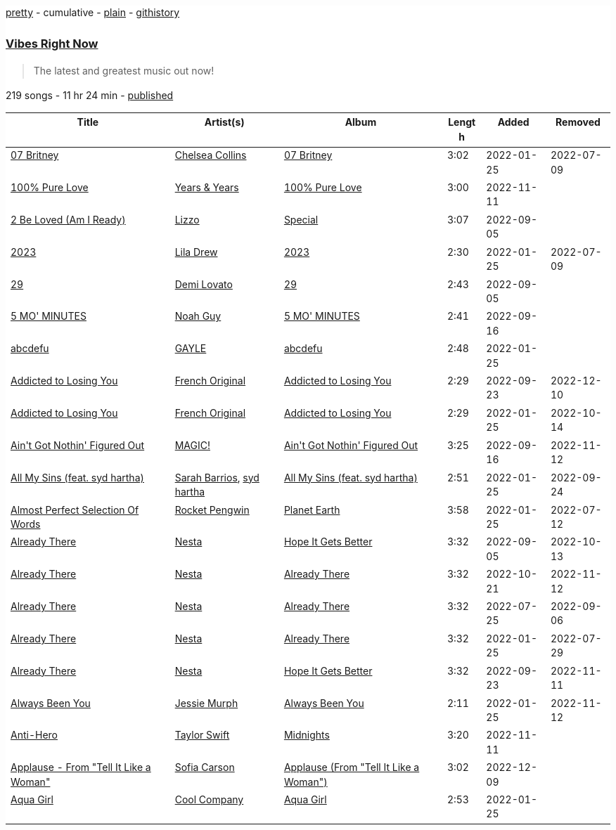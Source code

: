 [pretty](/playlists/pretty/37i9dQZF1DWXqzQh2VQNvW.md) - cumulative - [plain](/playlists/plain/37i9dQZF1DWXqzQh2VQNvW) - [githistory](https://github.githistory.xyz/mackorone/spotify-playlist-archive/blob/main/playlists/plain/37i9dQZF1DWXqzQh2VQNvW)

### [Vibes Right Now](https://open.spotify.com/playlist/37i9dQZF1DWXqzQh2VQNvW)

> The latest and greatest music out now!

219 songs - 11 hr 24 min - [published](https://open.spotify.com/playlist/52T0XSksRpY416TzA7vg99)

| Title | Artist(s) | Album | Length | Added | Removed |
|---|---|---|---|---|---|
| [07 Britney](https://open.spotify.com/track/5SenNS7C7ULDyCJD3lJeki) | [Chelsea Collins](https://open.spotify.com/artist/7BtP9ddB2rW3Q5TDfsI5YG) | [07 Britney](https://open.spotify.com/album/3BGtXucgv1OBgeZPuWrDyr) | 3:02 | 2022-01-25 | 2022-07-09 |
| [100% Pure Love](https://open.spotify.com/track/46id9snGVXnL2aUR5nISKC) | [Years & Years](https://open.spotify.com/artist/5vBSrE1xujD2FXYRarbAXc) | [100% Pure Love](https://open.spotify.com/album/1YTJKcEfwPsi53BAPu3RXG) | 3:00 | 2022-11-11 |  |
| [2 Be Loved \(Am I Ready\)](https://open.spotify.com/track/13Irp51zj01BZu2XtDrnAg) | [Lizzo](https://open.spotify.com/artist/56oDRnqbIiwx4mymNEv7dS) | [Special](https://open.spotify.com/album/1KtDsGsSRGbnmH07v5hB1I) | 3:07 | 2022-09-05 |  |
| [2023](https://open.spotify.com/track/6zIycyd4Fp0pJ7zmLmmO2I) | [Lila Drew](https://open.spotify.com/artist/31ce51nzy9QQQlfnkwRm9F) | [2023](https://open.spotify.com/album/3hvl1jHmHMJjTHOAyCuucv) | 2:30 | 2022-01-25 | 2022-07-09 |
| [29](https://open.spotify.com/track/3gXWe15nwrjfhjYQ5RqLx7) | [Demi Lovato](https://open.spotify.com/artist/6S2OmqARrzebs0tKUEyXyp) | [29](https://open.spotify.com/album/4SCO1XGo1Lv43OighlwqsL) | 2:43 | 2022-09-05 |  |
| [5 MO' MINUTES](https://open.spotify.com/track/2IqisFTp3FOh9w7BN4d2dF) | [Noah Guy](https://open.spotify.com/artist/0Cj5PLNNGVOsXUig1ic4s5) | [5 MO' MINUTES](https://open.spotify.com/album/5lHWEDIn7EzoD7bRvlpnE5) | 2:41 | 2022-09-16 |  |
| [abcdefu](https://open.spotify.com/track/4fouWK6XVHhzl78KzQ1UjL) | [GAYLE](https://open.spotify.com/artist/2VSHKHBTiXWplO8lxcnUC9) | [abcdefu](https://open.spotify.com/album/6tUQPKlpR4x1gjrXTtOImI) | 2:48 | 2022-01-25 |  |
| [Addicted to Losing You](https://open.spotify.com/track/3F6PjG0vjxhCLWl2tJ8tod) | [French Original](https://open.spotify.com/artist/4ynyV1CHYxbAfyoJgYOc17) | [Addicted to Losing You](https://open.spotify.com/album/7N2wLmM86ATroyuk7EZ4PU) | 2:29 | 2022-09-23 | 2022-12-10 |
| [Addicted to Losing You](https://open.spotify.com/track/3H0zg6Ds3b54ogapWxya7Q) | [French Original](https://open.spotify.com/artist/4ynyV1CHYxbAfyoJgYOc17) | [Addicted to Losing You](https://open.spotify.com/album/5vW820SQTJNhpuzQJhR1eo) | 2:29 | 2022-01-25 | 2022-10-14 |
| [Ain't Got Nothin' Figured Out](https://open.spotify.com/track/7K8Rw4AUsIVPGSBdzII44L) | [MAGIC!](https://open.spotify.com/artist/0DxeaLnv6SyYk2DOqkLO8c) | [Ain't Got Nothin' Figured Out](https://open.spotify.com/album/0oTaygkYZPGj8dOvRqW6IB) | 3:25 | 2022-09-16 | 2022-11-12 |
| [All My Sins \(feat\. syd hartha\)](https://open.spotify.com/track/3i0CZ8RoNRrNoNkHzm8UYQ) | [Sarah Barrios](https://open.spotify.com/artist/0HJsX1aTdgG1VDIRDiseSJ), [syd hartha](https://open.spotify.com/artist/3BQ7MYNeB0wMPtHYPWvu1C) | [All My Sins \(feat\. syd hartha\)](https://open.spotify.com/album/2KmGCyKY57BZUfuH33BZnV) | 2:51 | 2022-01-25 | 2022-09-24 |
| [Almost Perfect Selection Of Words](https://open.spotify.com/track/0rSzHyZ5EEwtcQsC5Kd0fK) | [Rocket Pengwin](https://open.spotify.com/artist/0hBZ45qYES73gIuo5YkjOn) | [Planet Earth](https://open.spotify.com/album/2HsVnfwAceTu06SFRJzriV) | 3:58 | 2022-01-25 | 2022-07-12 |
| [Already There](https://open.spotify.com/track/09zn6XBm2k46tBiano8uoo) | [Nesta](https://open.spotify.com/artist/0TWVX68OyQscge2TZzChPx) | [Hope It Gets Better](https://open.spotify.com/album/3huIUxSlMAeI1FrrQVnJyV) | 3:32 | 2022-09-05 | 2022-10-13 |
| [Already There](https://open.spotify.com/track/10cQQwLpu5aCzrJF2wlvjw) | [Nesta](https://open.spotify.com/artist/0TWVX68OyQscge2TZzChPx) | [Already There](https://open.spotify.com/album/3OuB3yBpdD2UQ04c3bpnS2) | 3:32 | 2022-10-21 | 2022-11-12 |
| [Already There](https://open.spotify.com/track/5fvFY5D9by9rm1ugSBp6E9) | [Nesta](https://open.spotify.com/artist/0TWVX68OyQscge2TZzChPx) | [Already There](https://open.spotify.com/album/0GdbOxuBPfGIQ9KVyldXGZ) | 3:32 | 2022-07-25 | 2022-09-06 |
| [Already There](https://open.spotify.com/track/67MpXN05qxu09WaM98n6RD) | [Nesta](https://open.spotify.com/artist/0TWVX68OyQscge2TZzChPx) | [Already There](https://open.spotify.com/album/2Yz7RFQXL1Ug3lkv2OXbgN) | 3:32 | 2022-01-25 | 2022-07-29 |
| [Already There](https://open.spotify.com/track/7pWE9Saa0N4wUZZXBZPZVY) | [Nesta](https://open.spotify.com/artist/0TWVX68OyQscge2TZzChPx) | [Hope It Gets Better](https://open.spotify.com/album/7p9pChA6KBpvqq8En6bE9B) | 3:32 | 2022-09-23 | 2022-11-11 |
| [Always Been You](https://open.spotify.com/track/2zpZkOV7sD9C4Cv0cukoHV) | [Jessie Murph](https://open.spotify.com/artist/2yLzlEFtIS0Q9UkyBZdQA7) | [Always Been You](https://open.spotify.com/album/1VhOdgOjIARBn6SoNyeQDa) | 2:11 | 2022-01-25 | 2022-11-12 |
| [Anti\-Hero](https://open.spotify.com/track/0V3wPSX9ygBnCm8psDIegu) | [Taylor Swift](https://open.spotify.com/artist/06HL4z0CvFAxyc27GXpf02) | [Midnights](https://open.spotify.com/album/151w1FgRZfnKZA9FEcg9Z3) | 3:20 | 2022-11-11 |  |
| [Applause \- From "Tell It Like a Woman"](https://open.spotify.com/track/4ZlWlBH5FEoFDKgthWtHRl) | [Sofia Carson](https://open.spotify.com/artist/7bp2lSdh12wcA8LyB1srfJ) | [Applause \(From "Tell It Like a Woman"\)](https://open.spotify.com/album/7tfweNIzqYmP7abrg3SR31) | 3:02 | 2022-12-09 |  |
| [Aqua Girl](https://open.spotify.com/track/2wYOCAxlKPCKen5MN0J08u) | [Cool Company](https://open.spotify.com/artist/6lOCVUQbb9wzuZQbZQV9zn) | [Aqua Girl](https://open.spotify.com/album/3P0fUjfbbAIs4AahxnpgCc) | 2:53 | 2022-01-25 |  |